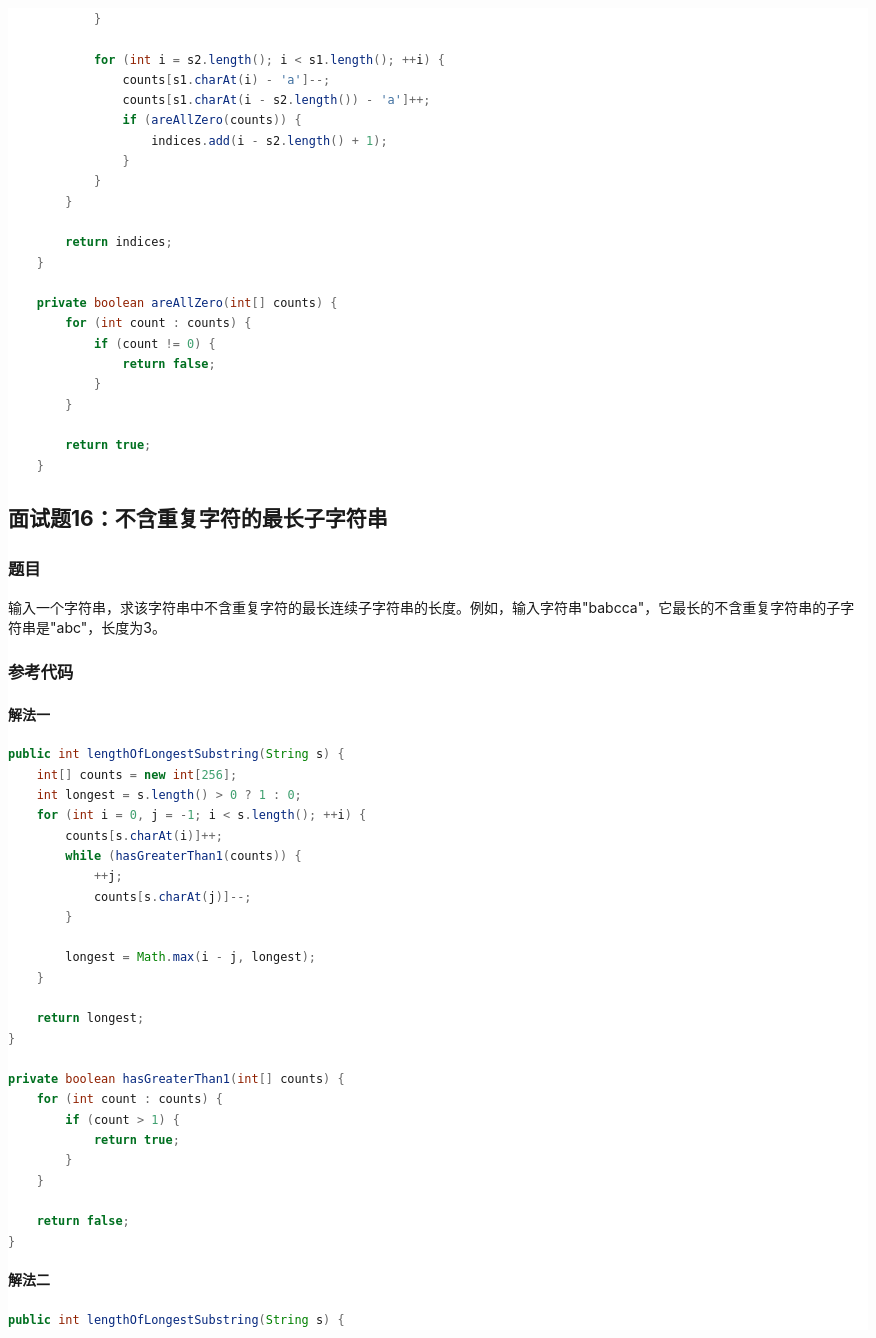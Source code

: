 ``` java
            }

            for (int i = s2.length(); i < s1.length(); ++i) {
                counts[s1.charAt(i) - 'a']--;
                counts[s1.charAt(i - s2.length()) - 'a']++;
                if (areAllZero(counts)) {
                    indices.add(i - s2.length() + 1);
                }
            }
        }
        
        return indices;
    }
    
    private boolean areAllZero(int[] counts) {
        for (int count : counts) {
            if (count != 0) {
                return false;
            }
        }
        
        return true;
    }
```

## 面试题16：不含重复字符的最长子字符串
### 题目
输入一个字符串，求该字符串中不含重复字符的最长连续子字符串的长度。例如，输入字符串"babcca"，它最长的不含重复字符串的子字符串是"abc"，长度为3。

### 参考代码
#### 解法一
``` java
public int lengthOfLongestSubstring(String s) {
    int[] counts = new int[256];
    int longest = s.length() > 0 ? 1 : 0;
    for (int i = 0, j = -1; i < s.length(); ++i) {
        counts[s.charAt(i)]++;
        while (hasGreaterThan1(counts)) {
            ++j;
            counts[s.charAt(j)]--;
        }

        longest = Math.max(i - j, longest);
    }

    return longest;
}

private boolean hasGreaterThan1(int[] counts) {
    for (int count : counts) {
        if (count > 1) {
            return true;
        }
    }

    return false;
}    
```
#### 解法二
``` java
public int lengthOfLongestSubstring(String s) {
```